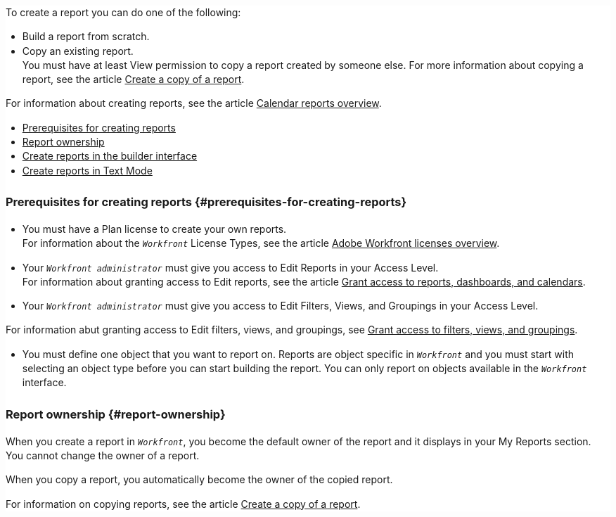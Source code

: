 To create a report you can do one of the following:



* Build a report from scratch.
* Copy an existing report.  
  You must have at least View permission to copy a report created by someone else. For more information about copying a report, see the article [Create a copy of a report](create-copy-report.md).



For information about creating reports, see the article [Calendar reports overview](calendar-reports-overview.md).



* [Prerequisites for creating reports](#prerequisites) 
* [Report ownership](#report-ownership) 
* [Create reports in the builder interface](#create-in-builder) 
* [Create reports in Text Mode](#create-in-text-mode) 




### Prerequisites for creating reports {#prerequisites-for-creating-reports}




* You must have a Plan license to create your own reports.  
  For information about the *`Workfront`* License Types, see the article [Adobe Workfront licenses overview](wf-licenses.md).

* Your *`Workfront administrator`* must give you access to Edit Reports in your Access Level.  
  For information about granting access to Edit reports, see the article [Grant access to reports, dashboards, and calendars](grant-access-reports-dashboards-calendars.md).

*  Your *`Workfront administrator`* must give you access to Edit Filters, Views, and Groupings in your Access Level.


  For information abut granting access to Edit filters, views, and groupings, see [Grant access to filters, views, and groupings](grant-access-fvg.md).

* You must define one object that you want to report on. Reports are object specific in *`Workfront`* and you must start with selecting an object type before you can start building the report. You can only report on objects available in the *`Workfront`* interface. 





### Report ownership {#report-ownership}

When you create a report in *`Workfront`*, you become the default owner of the report and it displays in your My&nbsp;Reports section. You cannot change the owner of a report.


When you copy a report, you automatically become the owner of the copied report.


For information on copying reports, see the article [Create a copy of a report](create-copy-report.md).
